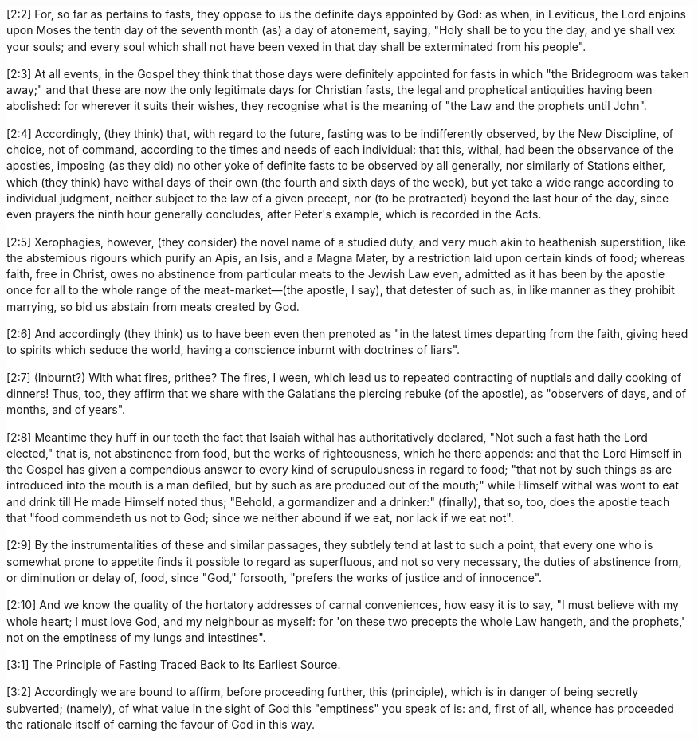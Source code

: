 [2:2] For, so far as pertains to fasts, they oppose to us the definite days appointed by God:  as when, in Leviticus, the Lord enjoins upon Moses the tenth day of the seventh month (as) a day of atonement, saying, "Holy shall be to you the day, and ye shall vex your souls; and every soul which shall not have been vexed in that day shall be exterminated from his people".

[2:3] At all events, in the Gospel they think that those days were definitely appointed for fasts in which "the Bridegroom was taken away;" and that these are now the only legitimate days for Christian fasts, the legal and prophetical antiquities having been abolished:  for wherever it suits their wishes, they recognise what is the meaning of "the Law and the prophets until John".

[2:4] Accordingly, (they think) that, with regard to the future, fasting was to be indifferently observed, by the New Discipline, of choice, not of command, according to the times and needs of each individual:  that this, withal, had been the observance of the apostles, imposing (as they did) no other yoke of definite fasts to be observed by all generally, nor similarly of Stations either, which (they think) have withal days of their own (the fourth and sixth days of the week), but yet take a wide range according to individual judgment, neither subject to the law of a given precept, nor (to be protracted) beyond the last hour of the day, since even prayers the ninth hour generally concludes, after Peter's example, which is recorded in the Acts.

[2:5] Xerophagies, however, (they consider) the novel name of a studied duty, and very much akin to heathenish superstition, like the abstemious rigours which purify an Apis, an Isis, and a Magna Mater, by a restriction laid upon certain kinds of food; whereas faith, free in Christ, owes no abstinence from particular meats to the Jewish Law even, admitted as it has been by the apostle once for all to the whole range of the meat-market—(the apostle, I say), that detester of such as, in like manner as they prohibit marrying, so bid us abstain from meats created by God.

[2:6] And accordingly (they think) us to have been even then prenoted as "in the latest times departing from the faith, giving heed to spirits which seduce the world, having a conscience inburnt with doctrines of liars".

[2:7] (Inburnt?)  With what fires, prithee?  The fires, I ween, which lead us to repeated contracting of nuptials and daily cooking of dinners!  Thus, too, they affirm that we share with the Galatians the piercing rebuke (of the apostle), as "observers of days, and of months, and of years".

[2:8] Meantime they huff in our teeth the fact that Isaiah withal has authoritatively declared, "Not such a fast hath the Lord elected," that is, not abstinence from food, but the works of righteousness, which he there appends:  and that the Lord Himself in the Gospel has given a compendious answer to every kind of scrupulousness in regard to food; "that not by such things as are introduced into the mouth is a man defiled, but by such as are produced out of the mouth;" while Himself withal was wont to eat and drink till He made Himself noted thus; "Behold, a gormandizer and a drinker:"  (finally), that so, too, does the apostle teach that "food commendeth us not to God; since we neither abound if we eat, nor lack if we eat not".

[2:9] By the instrumentalities of these and similar passages, they subtlely tend at last to such a point, that every one who is somewhat prone to appetite finds it possible to regard as superfluous, and not so very necessary, the duties of abstinence from, or diminution or delay of, food, since "God," forsooth, "prefers the works of justice and of innocence".

[2:10] And we know the quality of the hortatory addresses of carnal conveniences, how easy it is to say, "I must believe with my whole heart; I must love God, and my neighbour as myself:  for 'on these two precepts the whole Law hangeth, and the prophets,' not on the emptiness of my lungs and intestines".

[3:1] The Principle of Fasting Traced Back to Its Earliest Source.

[3:2] Accordingly we are bound to affirm, before proceeding further, this (principle), which is in danger of being secretly subverted; (namely), of what value in the sight of God this "emptiness" you speak of is:  and, first of all, whence has proceeded the rationale itself of earning the favour of God in this way.

